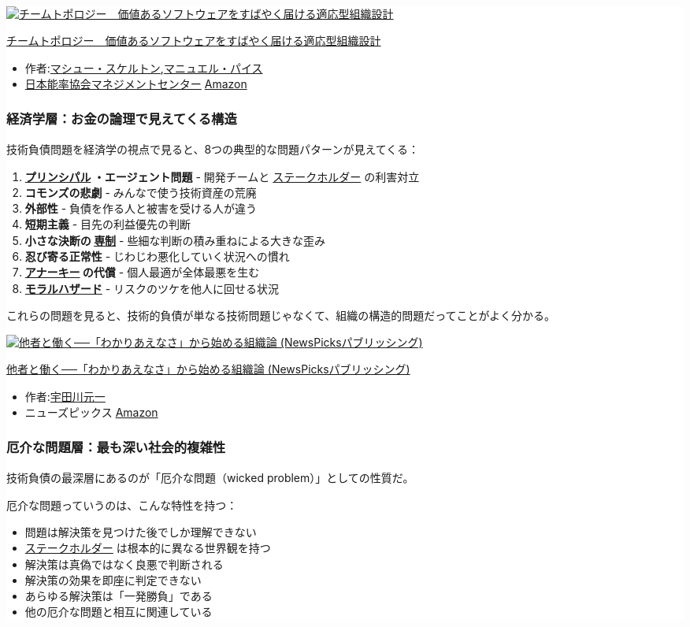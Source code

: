 [![チームトポロジー　価値あるソフトウェアをすばやく届ける適応型組織設計](https://m.media-amazon.com/images/I/51JxJVl5YXL._SL500_.jpg "チームトポロジー　価値あるソフトウェアをすばやく届ける適応型組織設計")](https://www.amazon.co.jp/dp/B09MS8BML8?tag=nwiizo-22&linkCode=ogi&th=1&psc=1)

[チームトポロジー　価値あるソフトウェアをすばやく届ける適応型組織設計](https://www.amazon.co.jp/dp/B09MS8BML8?tag=nwiizo-22&linkCode=ogi&th=1&psc=1)

- 作者:[マシュー・スケルトン](https://d.hatena.ne.jp/keyword/%A5%DE%A5%B7%A5%E5%A1%BC%A1%A6%A5%B9%A5%B1%A5%EB%A5%C8%A5%F3),[マニュエル・パイス](https://d.hatena.ne.jp/keyword/%A5%DE%A5%CB%A5%E5%A5%A8%A5%EB%A1%A6%A5%D1%A5%A4%A5%B9)
- [日本能率協会マネジメントセンター](https://d.hatena.ne.jp/keyword/%C6%FC%CB%DC%C7%BD%CE%A8%B6%A8%B2%F1%A5%DE%A5%CD%A5%B8%A5%E1%A5%F3%A5%C8%A5%BB%A5%F3%A5%BF%A1%BC)
[Amazon](https://www.amazon.co.jp/dp/B09MS8BML8?tag=nwiizo-22&linkCode=ogi&th=1&psc=1)

### 経済学層：お金の論理で見えてくる構造

技術負債問題を経済学の視点で見ると、8つの典型的な問題パターンが見えてくる：

1. **[プリンシパル](https://d.hatena.ne.jp/keyword/%A5%D7%A5%EA%A5%F3%A5%B7%A5%D1%A5%EB) ・エージェント問題** - 開発チームと [ステークホルダー](https://d.hatena.ne.jp/keyword/%A5%B9%A5%C6%A1%BC%A5%AF%A5%DB%A5%EB%A5%C0%A1%BC) の利害対立
2. **コモンズの悲劇** - みんなで使う技術資産の荒廃
3. **外部性** - 負債を作る人と被害を受ける人が違う
4. **短期主義** - 目先の利益優先の判断
5. **小さな決断の [専制](https://d.hatena.ne.jp/keyword/%C0%EC%C0%A9)** - 些細な判断の積み重ねによる大きな歪み
6. **忍び寄る正常性** - じわじわ悪化していく状況への慣れ
7. **[アナーキー](https://d.hatena.ne.jp/keyword/%A5%A2%A5%CA%A1%BC%A5%AD%A1%BC) の代償** - 個人最適が全体最悪を生む
8. **[モラルハザード](https://d.hatena.ne.jp/keyword/%A5%E2%A5%E9%A5%EB%A5%CF%A5%B6%A1%BC%A5%C9)** - リスクのツケを他人に回せる状況

これらの問題を見ると、技術的負債が単なる技術問題じゃなくて、組織の構造的問題だってことがよく分かる。

[![他者と働く──「わかりあえなさ」から始める組織論 (NewsPicksパブリッシング)](https://m.media-amazon.com/images/I/41NO8xvWQoL._SL500_.jpg "他者と働く──「わかりあえなさ」から始める組織論 (NewsPicksパブリッシング)")](https://www.amazon.co.jp/dp/B07Y5FF3M4?tag=nwiizo-22&linkCode=ogi&th=1&psc=1)

[他者と働く──「わかりあえなさ」から始める組織論 (NewsPicksパブリッシング)](https://www.amazon.co.jp/dp/B07Y5FF3M4?tag=nwiizo-22&linkCode=ogi&th=1&psc=1)

- 作者:[宇田川元一](https://d.hatena.ne.jp/keyword/%B1%A7%C5%C4%C0%EE%B8%B5%B0%EC)
- ニューズピックス
[Amazon](https://www.amazon.co.jp/dp/B07Y5FF3M4?tag=nwiizo-22&linkCode=ogi&th=1&psc=1)

### 厄介な問題層：最も深い社会的複雑性

技術負債の最深層にあるのが「厄介な問題（wicked problem）」としての性質だ。

厄介な問題っていうのは、こんな特性を持つ：

- 問題は解決策を見つけた後でしか理解できない
- [ステークホルダー](https://d.hatena.ne.jp/keyword/%A5%B9%A5%C6%A1%BC%A5%AF%A5%DB%A5%EB%A5%C0%A1%BC) は根本的に異なる世界観を持つ
- 解決策は真偽ではなく良悪で判断される
- 解決策の効果を即座に判定できない
- あらゆる解決策は「一発勝負」である
- 他の厄介な問題と相互に関連している
